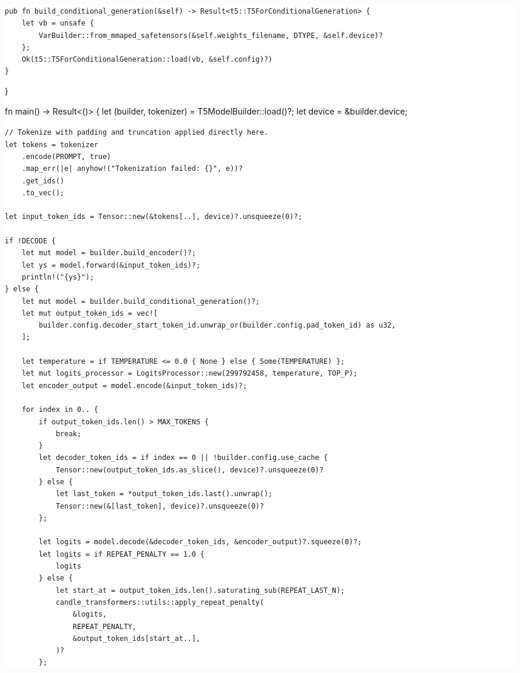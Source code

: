     pub fn build_conditional_generation(&self) -> Result<t5::T5ForConditionalGeneration> {
        let vb = unsafe {
            VarBuilder::from_mmaped_safetensors(&self.weights_filename, DTYPE, &self.device)?
        };
        Ok(t5::T5ForConditionalGeneration::load(vb, &self.config)?)
    }
}

fn main() -> Result<()> {
    let (builder, tokenizer) = T5ModelBuilder::load()?;
    let device = &builder.device;

    // Tokenize with padding and truncation applied directly here.
    let tokens = tokenizer
        .encode(PROMPT, true)
        .map_err(|e| anyhow!("Tokenization failed: {}", e))?
        .get_ids()
        .to_vec();

    let input_token_ids = Tensor::new(&tokens[..], device)?.unsqueeze(0)?;

    if !DECODE {
        let mut model = builder.build_encoder()?;
        let ys = model.forward(&input_token_ids)?;
        println!("{ys}");
    } else {
        let mut model = builder.build_conditional_generation()?;
        let mut output_token_ids = vec![
            builder.config.decoder_start_token_id.unwrap_or(builder.config.pad_token_id) as u32,
        ];

        let temperature = if TEMPERATURE <= 0.0 { None } else { Some(TEMPERATURE) };
        let mut logits_processor = LogitsProcessor::new(299792458, temperature, TOP_P);
        let encoder_output = model.encode(&input_token_ids)?;

        for index in 0.. {
            if output_token_ids.len() > MAX_TOKENS {
                break;
            }
            let decoder_token_ids = if index == 0 || !builder.config.use_cache {
                Tensor::new(output_token_ids.as_slice(), device)?.unsqueeze(0)?
            } else {
                let last_token = *output_token_ids.last().unwrap();
                Tensor::new(&[last_token], device)?.unsqueeze(0)?
            };

            let logits = model.decode(&decoder_token_ids, &encoder_output)?.squeeze(0)?;
            let logits = if REPEAT_PENALTY == 1.0 {
                logits
            } else {
                let start_at = output_token_ids.len().saturating_sub(REPEAT_LAST_N);
                candle_transformers::utils::apply_repeat_penalty(
                    &logits,
                    REPEAT_PENALTY,
                    &output_token_ids[start_at..],
                )?
            };
